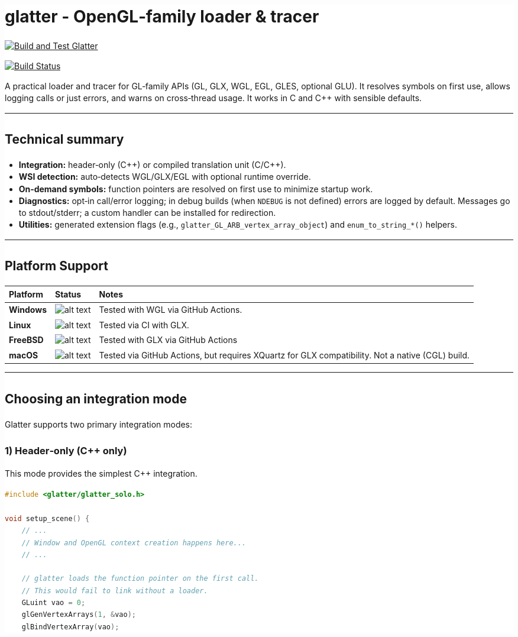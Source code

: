 # glatter - OpenGL‑family loader & tracer

[![Build and Test Glatter](https://github.com/imakris/glatter/actions/workflows/main.yaml/badge.svg)](https://github.com/imakris/glatter/actions/workflows/main.yaml)

[![Build Status](https://api.cirrus-ci.com/github/imakris/glatter.svg)](https://cirrus-ci.com/github/imakris/glatter)

A practical loader and tracer for GL‑family APIs (GL, GLX, WGL, EGL, GLES, optional GLU). It resolves symbols on first use, allows logging calls or just errors, and warns on cross‑thread usage. It works in C and C++ with sensible defaults.

---

## Technical summary

* **Integration:** header‑only (C++) or compiled translation unit (C/C++).
* **WSI detection:** auto‑detects WGL/GLX/EGL with optional runtime override.
* **On‑demand symbols:** function pointers are resolved on first use to minimize startup work.
* **Diagnostics:** opt‑in call/error logging; in debug builds (when `NDEBUG` is not defined) errors are logged by default. Messages go to stdout/stderr; a custom handler can be installed for redirection.
* **Utilities:** generated extension flags (e.g., `glatter_GL_ARB_vertex_array_object`) and `enum_to_string_*()` helpers.

---


## Platform Support

| Platform    | Status | Notes |
| :---        | :--- | :--- |
| **Windows** | ![alt text](https://github.com/imakris/glatter/actions/workflows/main.yaml/badge.svg) | Tested with WGL via GitHub Actions. |
| **Linux**   | ![alt text](https://github.com/imakris/glatter/actions/workflows/main.yaml/badge.svg) | Tested via CI with GLX. |
| **FreeBSD** | ![alt text](https://api.cirrus-ci.com/github/imakris/glatter.svg)                     | Tested with GLX via GitHub Actions |
| **macOS**   | ![alt text](https://github.com/imakris/glatter/actions/workflows/main.yaml/badge.svg) | Tested via GitHub Actions, but requires XQuartz for GLX compatibility. Not a native (CGL) build. |


---


## Choosing an integration mode

Glatter supports two primary integration modes:

### 1) Header‑only (C++ only)

This mode provides the simplest C++ integration.
```cpp
#include <glatter/glatter_solo.h>

void setup_scene() {
    // ...
    // Window and OpenGL context creation happens here...
    // ...

    // glatter loads the function pointer on the first call.
    // This would fail to link without a loader.
    GLuint vao = 0;
    glGenVertexArrays(1, &vao);
    glBindVertexArray(vao);

```